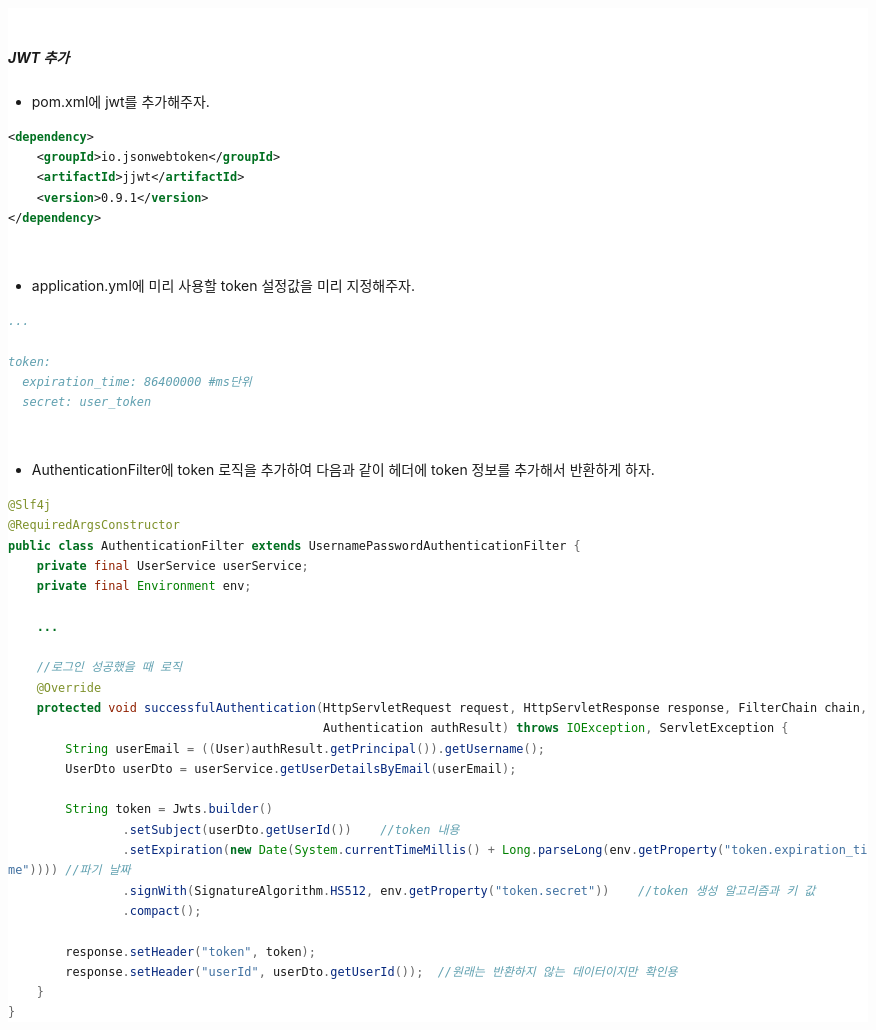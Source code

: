 
<br>

##### JWT 추가

* pom.xml에 jwt를 추가해주자.

```xml
<dependency>
    <groupId>io.jsonwebtoken</groupId>
    <artifactId>jjwt</artifactId>
    <version>0.9.1</version>
</dependency>
```

<br>

* application.yml에 미리 사용할 token 설정값을 미리 지정해주자.

```yml
...

token:
  expiration_time: 86400000 #ms단위
  secret: user_token
```

<br>

* AuthenticationFilter에 token 로직을 추가하여 다음과 같이 헤더에 token 정보를 추가해서 반환하게 하자.

```java
@Slf4j
@RequiredArgsConstructor
public class AuthenticationFilter extends UsernamePasswordAuthenticationFilter {
    private final UserService userService;
    private final Environment env;
	
    ...

    //로그인 성공했을 때 로직
    @Override
    protected void successfulAuthentication(HttpServletRequest request, HttpServletResponse response, FilterChain chain,
                                            Authentication authResult) throws IOException, ServletException {
        String userEmail = ((User)authResult.getPrincipal()).getUsername();
        UserDto userDto = userService.getUserDetailsByEmail(userEmail);

        String token = Jwts.builder()
                .setSubject(userDto.getUserId())    //token 내용
                .setExpiration(new Date(System.currentTimeMillis() + Long.parseLong(env.getProperty("token.expiration_time")))) //파기 날짜
                .signWith(SignatureAlgorithm.HS512, env.getProperty("token.secret"))    //token 생성 알고리즘과 키 값
                .compact();

        response.setHeader("token", token);
        response.setHeader("userId", userDto.getUserId());  //원래는 반환하지 않는 데이터이지만 확인용
    }
}
```

